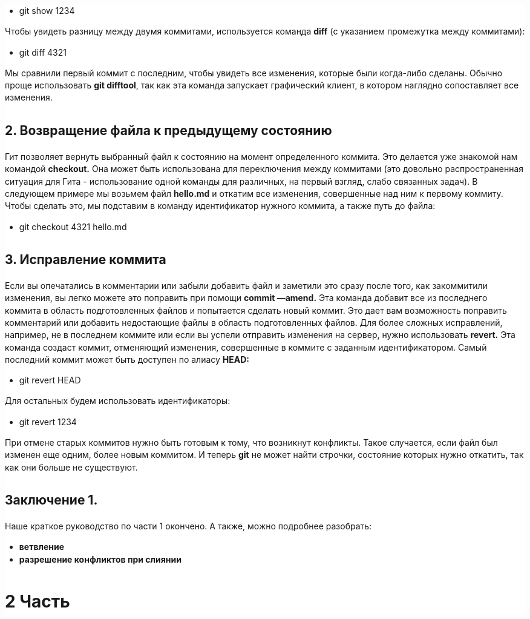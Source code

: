  * git show 1234

 Чтобы увидеть разницу между двумя коммитами, используется команда **diff** (с указанием промежутка между коммитами):

 * git diff 4321

 Мы сравнили первый коммит с последним, чтобы увидеть все изменения, которые были когда-либо сделаны. Обычно проще использовать **git difftool**, так как эта команда запускает графический клиент, в котором наглядно сопоставляет все изменения.

## 2. Возвращение файла к предыдущему состоянию

Гит позволяет вернуть выбранный файл к состоянию на момент определенного коммита. Это делается уже знакомой нам командой **checkout.** Она может быть использована для переключения между коммитами (это довольно распространенная ситуация для Гита - использование одной команды для различных, на первый взгляд, слабо связанных задач).
В следующем примере мы возьмем файл **hello.md** и откатим все изменения, совершенные над ним к первому коммиту. Чтобы сделать это, мы подставим в команду идентификатор нужного коммита, а также путь до файла:
* git checkout 4321 hello.md

## 3. Исправление коммита

Если вы опечатались в комментарии или забыли добавить файл и заметили это сразу после того, как закоммитили изменения, вы легко можете это поправить при помощи **commit —amend.** Эта команда добавит все из последнего коммита в область подготовленных файлов и попытается сделать новый коммит. Это дает вам возможность поправить комментарий или добавить недостающие файлы в область подготовленных файлов.
Для более сложных исправлений, например, не в последнем коммите или если вы успели отправить изменения на сервер, нужно использовать **revert.** Эта команда создаст коммит, отменяющий изменения, совершенные в коммите с заданным идентификатором.
Самый последний коммит может быть доступен по алиасу **HEAD:**

* git revert HEAD

Для остальных будем использовать идентификаторы:

* git revert 1234

При отмене старых коммитов нужно быть готовым к тому, что возникнут конфликты. Такое случается, если файл был изменен еще одним, более новым коммитом. И теперь **git** не может найти строчки, состояние которых нужно откатить, так как они больше не существуют.

## Заключение 1.

Наше краткое руководство по части 1 окончено.
А также, можно подробнее разобрать: 
* **ветвление**
* **разрешение конфликтов при слиянии**

# 2 Часть 

